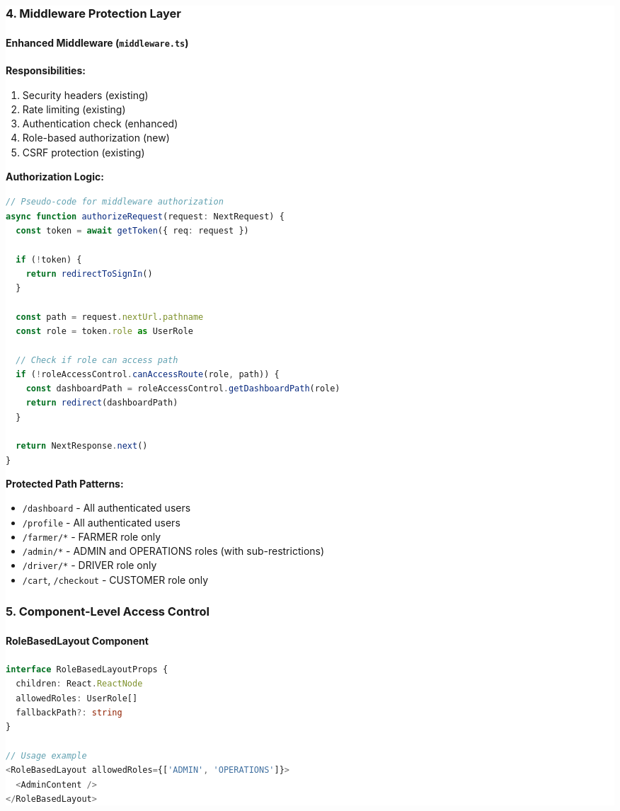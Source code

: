 
### 4. Middleware Protection Layer

#### Enhanced Middleware (`middleware.ts`)

**Responsibilities:**
1. Security headers (existing)
2. Rate limiting (existing)
3. Authentication check (enhanced)
4. Role-based authorization (new)
5. CSRF protection (existing)

**Authorization Logic:**

```typescript
// Pseudo-code for middleware authorization
async function authorizeRequest(request: NextRequest) {
  const token = await getToken({ req: request })
  
  if (!token) {
    return redirectToSignIn()
  }
  
  const path = request.nextUrl.pathname
  const role = token.role as UserRole
  
  // Check if role can access path
  if (!roleAccessControl.canAccessRoute(role, path)) {
    const dashboardPath = roleAccessControl.getDashboardPath(role)
    return redirect(dashboardPath)
  }
  
  return NextResponse.next()
}
```

**Protected Path Patterns:**
- `/dashboard` - All authenticated users
- `/profile` - All authenticated users
- `/farmer/*` - FARMER role only
- `/admin/*` - ADMIN and OPERATIONS roles (with sub-restrictions)
- `/driver/*` - DRIVER role only
- `/cart`, `/checkout` - CUSTOMER role only


### 5. Component-Level Access Control

#### RoleBasedLayout Component

```typescript
interface RoleBasedLayoutProps {
  children: React.ReactNode
  allowedRoles: UserRole[]
  fallbackPath?: string
}

// Usage example
<RoleBasedLayout allowedRoles={['ADMIN', 'OPERATIONS']}>
  <AdminContent />
</RoleBasedLayout>
```
